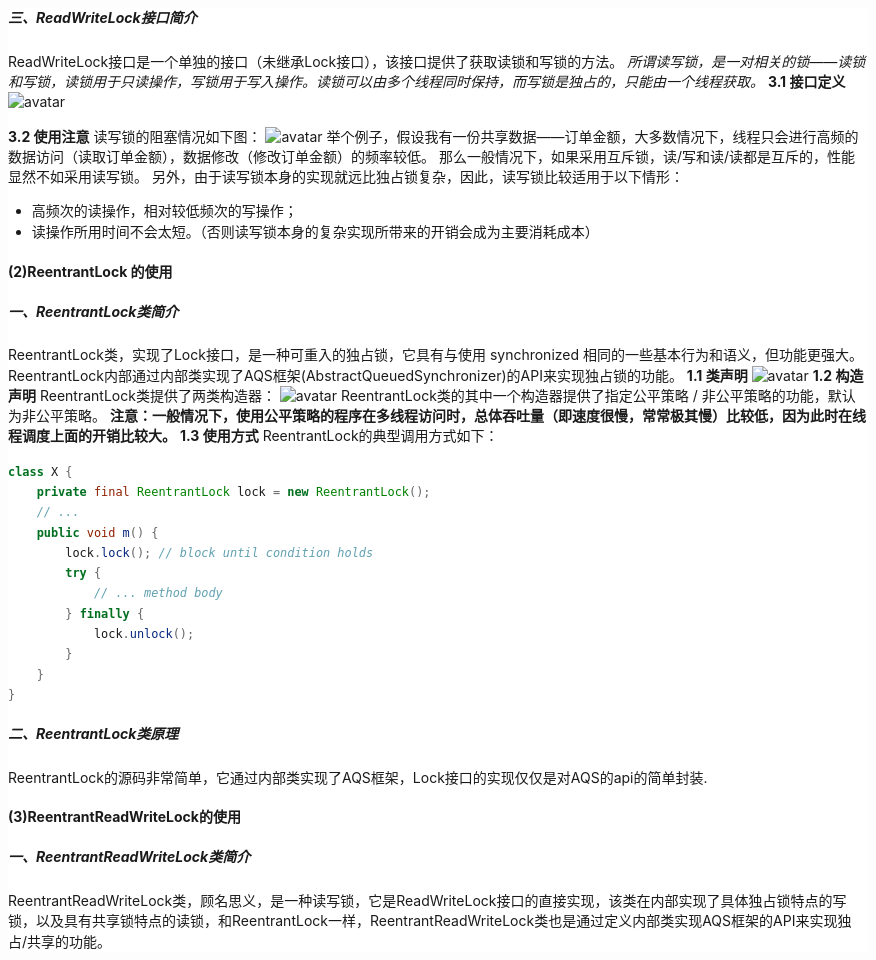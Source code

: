##### 三、ReadWriteLock接口简介
ReadWriteLock接口是一个单独的接口（未继承Lock接口），该接口提供了获取读锁和写锁的方法。
*所谓读写锁，是一对相关的锁——读锁和写锁，读锁用于只读操作，写锁用于写入操作。读锁可以由多个线程同时保持，而写锁是独占的，只能由一个线程获取。*
**3.1 接口定义**
![avatar](https://upload-images.jianshu.io/upload_images/10462182-2d24c7aee140a3af.png?imageMogr2/auto-orient/strip%7CimageView2/2/w/420)

**3.2 使用注意**
读写锁的阻塞情况如下图：
![avatar](https://upload-images.jianshu.io/upload_images/10462182-2ea0e462868f42e8.png?imageMogr2/auto-orient/strip%7CimageView2/2/w/1240)
举个例子，假设我有一份共享数据——订单金额，大多数情况下，线程只会进行高频的数据访问（读取订单金额），数据修改（修改订单金额）的频率较低。
那么一般情况下，如果采用互斥锁，读/写和读/读都是互斥的，性能显然不如采用读写锁。
另外，由于读写锁本身的实现就远比独占锁复杂，因此，读写锁比较适用于以下情形：
- 高频次的读操作，相对较低频次的写操作；
- 读操作所用时间不会太短。（否则读写锁本身的复杂实现所带来的开销会成为主要消耗成本）

#### (2)ReentrantLock 的使用
##### 一、ReentrantLock类简介
ReentrantLock类，实现了Lock接口，是一种可重入的独占锁，它具有与使用 synchronized 相同的一些基本行为和语义，但功能更强大。ReentrantLock内部通过内部类实现了AQS框架(AbstractQueuedSynchronizer)的API来实现独占锁的功能。
**1.1 类声明**
![avatar](https://upload-images.jianshu.io/upload_images/10462182-3f4af1dafcda268a.png?imageMogr2/auto-orient/strip%7CimageView2/2/w/600)
**1.2 构造声明**
ReentrantLock类提供了两类构造器：
![avatar](https://upload-images.jianshu.io/upload_images/10462182-8cbf55700b4262cb.png?imageMogr2/auto-orient/strip%7CimageView2/2/w/600)
ReentrantLock类的其中一个构造器提供了指定公平策略 / 非公平策略的功能，默认为非公平策略。
**注意：一般情况下，使用公平策略的程序在多线程访问时，总体吞吐量（即速度很慢，常常极其慢）比较低，因为此时在线程调度上面的开销比较大。**
**1.3 使用方式**
ReentrantLock的典型调用方式如下：
```Java
class X {
    private final ReentrantLock lock = new ReentrantLock();
    // ...
    public void m() {
        lock.lock(); // block until condition holds
        try {
            // ... method body
        } finally {
            lock.unlock();
        }
    }
}
```

##### 二、ReentrantLock类原理
ReentrantLock的源码非常简单，它通过内部类实现了AQS框架，Lock接口的实现仅仅是对AQS的api的简单封装.

#### (3)ReentrantReadWriteLock的使用
##### 一、ReentrantReadWriteLock类简介
ReentrantReadWriteLock类，顾名思义，是一种读写锁，它是ReadWriteLock接口的直接实现，该类在内部实现了具体独占锁特点的写锁，以及具有共享锁特点的读锁，和ReentrantLock一样，ReentrantReadWriteLock类也是通过定义内部类实现AQS框架的API来实现独占/共享的功能。
